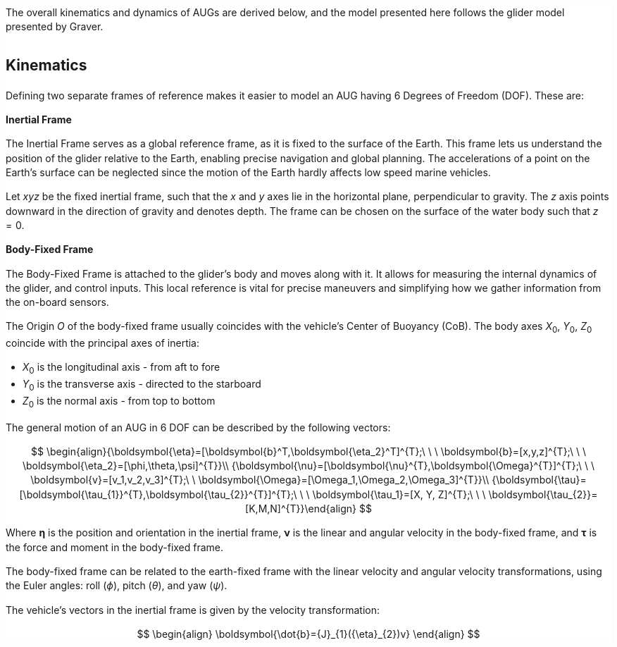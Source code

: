 The overall kinematics and dynamics of AUGs are derived below, and the model presented here follows the glider model presented by Graver.

## Kinematics

Defining two separate frames of reference makes it easier to model an AUG having 6 Degrees of Freedom (DOF). These are:

**Inertial Frame**

The Inertial Frame serves as a global reference frame, as it is fixed to the surface of the Earth. This frame lets us understand the position of the glider relative to the Earth, enabling precise navigation and global planning. The accelerations of a point on the Earth’s surface can be neglected since the motion of the Earth hardly affects low speed marine vehicles. 

Let $xyz$ be the fixed inertial frame, such that the $x$  and $y$ axes lie in the horizontal plane, perpendicular to gravity. The $z$ axis points downward in the direction of gravity and denotes depth. The frame can be chosen on the surface of the water body such that $z = 0$.

**Body-Fixed Frame**

The Body-Fixed Frame is attached to the glider’s body and moves along with it. It allows for measuring the internal dynamics of the glider, and control inputs. This local reference is vital for precise maneuvers and simplifying how we gather information from the on-board sensors.

The Origin $O$ of the body-fixed frame usually coincides with the vehicle’s Center of Buoyancy (CoB). The body axes $X_{0}$, $Y_{0}$, $Z_{0}$ coincide with the principal axes of inertia:
- $X_{0}$ is the longitudinal axis - from aft to fore
- $Y_{0}$ is the transverse axis - directed to the starboard
- $Z_{0}$ is the normal axis - from top to bottom


The general motion of an AUG in 6 DOF can be described by the following vectors:

$$
\begin{align}{\boldsymbol{\eta}=[\boldsymbol{b}^T,\boldsymbol{\eta_2}^T]^{T};\ \ \ \boldsymbol{b}=[x,y,z]^{T};\ \ \ \boldsymbol{\eta_2}=[\phi,\theta,\psi]^{T}}\\ {\boldsymbol{\nu}=[\boldsymbol{\nu}^{T},\boldsymbol{\Omega}^{T}]^{T};\ \ \ \boldsymbol{v}=[v_1,v_2,v_3]^{T};\ \ \boldsymbol{\Omega}=[\Omega_1,\Omega_2,\Omega_3]^{T}}\\ {\boldsymbol{\tau}=[\boldsymbol{\tau_{1}}^{T},\boldsymbol{\tau_{2}}^{T}]^{T};\ \ \ \boldsymbol{\tau_1}=[X, Y, Z]^{T};\ \ \ \boldsymbol{\tau_{2}}=[K,M,N]^{T}}\end{align}
$$

Where $\boldsymbol{\eta}$ is the position and orientation in the inertial frame, $\boldsymbol{\nu}$ is the linear and angular velocity in the body-fixed frame, and $\boldsymbol{\tau}$ is the force and moment in the body-fixed frame.

The body-fixed frame can be related to the earth-fixed frame with the linear velocity and angular velocity transformations, using the Euler angles: roll ($\phi$), pitch ($\theta$), and yaw ($\psi)$.

The vehicle’s vectors in the inertial frame is given by the velocity transformation:

$$
\begin{align}
    \boldsymbol{\dot{b}={J}_{1}({\eta}_{2})v}
\end{align}
$$
